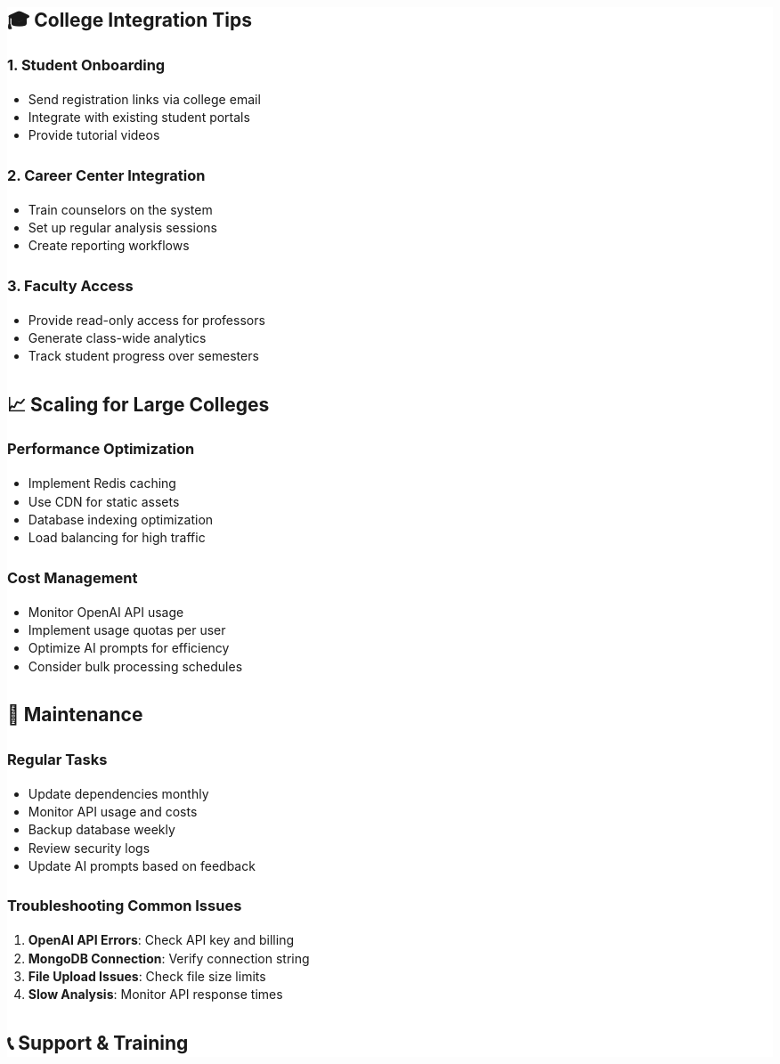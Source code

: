 ## 🎓 College Integration Tips

### 1. Student Onboarding
- Send registration links via college email
- Integrate with existing student portals
- Provide tutorial videos

### 2. Career Center Integration
- Train counselors on the system
- Set up regular analysis sessions
- Create reporting workflows

### 3. Faculty Access
- Provide read-only access for professors
- Generate class-wide analytics
- Track student progress over semesters

## 📈 Scaling for Large Colleges

### Performance Optimization
- Implement Redis caching
- Use CDN for static assets
- Database indexing optimization
- Load balancing for high traffic

### Cost Management
- Monitor OpenAI API usage
- Implement usage quotas per user
- Optimize AI prompts for efficiency
- Consider bulk processing schedules

## 🔧 Maintenance

### Regular Tasks
- Update dependencies monthly
- Monitor API usage and costs
- Backup database weekly
- Review security logs
- Update AI prompts based on feedback

### Troubleshooting Common Issues
1. **OpenAI API Errors**: Check API key and billing
2. **MongoDB Connection**: Verify connection string
3. **File Upload Issues**: Check file size limits
4. **Slow Analysis**: Monitor API response times

## 📞 Support & Training
